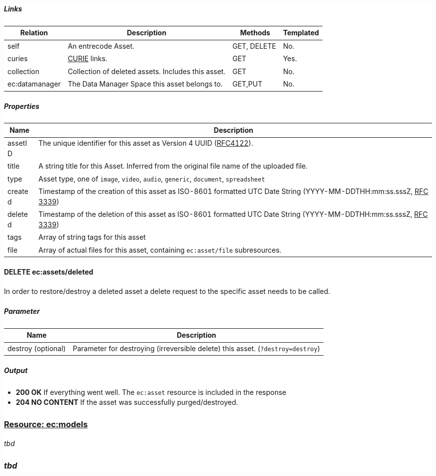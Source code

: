 ##### Links
| Relation     | Description     | Methods     | Templated     |
|--------------|-----------------|-------------|---------------|
|self          |An entrecode Asset.|GET, DELETE  |No.            |
|curies        |[CURIE](http://www.w3.org/TR/curie/) links. | GET | Yes.|
|collection    |Collection of deleted assets. Includes this asset. |GET|No.|
|ec:datamanager|The Data Manager Space this asset belongs to. |GET,PUT |No.|

##### Properties
| Name         | Description     |
|--------------|-----------------|
|assetID |The unique identifier for this asset as Version 4  UUID ([RFC4122](http://tools.ietf.org/html/rfc4122)).|
|title         |A string title for this Asset. Inferred from the original file name of the uploaded file.|
|type         |Asset type, one of `image`, `video`, `audio`, `generic`, `document`, `spreadsheet`
|created       |Timestamp of the creation of this asset as ISO-8601 formatted UTC Date String (YYYY-MM-DDTHH:mm:ss.sssZ, [RFC 3339](http://tools.ietf.org/html/rfc3339))|
|deleted       |Timestamp of the deletion of this asset as ISO-8601 formatted UTC Date String (YYYY-MM-DDTHH:mm:ss.sssZ, [RFC 3339](http://tools.ietf.org/html/rfc3339))|
|tags          |Array of string tags for this asset|
|file          |Array of actual files for this asset, containing `ec:asset/file` subresources.

#### DELETE ec:assets/deleted
In order to restore/destroy a deleted asset a delete request to the specific asset needs to be called. 

##### Parameter
| Name         | Description     |
|--------------|-----------------|
|destroy (optional) |Parameter for destroying (irreversible delete) this asset. (`?destroy=destroy`)|

##### Output
* **200 OK** If everything went well. The `ec:asset` resource is included in the response
* **204 NO CONTENT** If the asset was successfully purged/destroyed.

### [Resource: ec:models](id:models)

*tbd*

### *tbd*